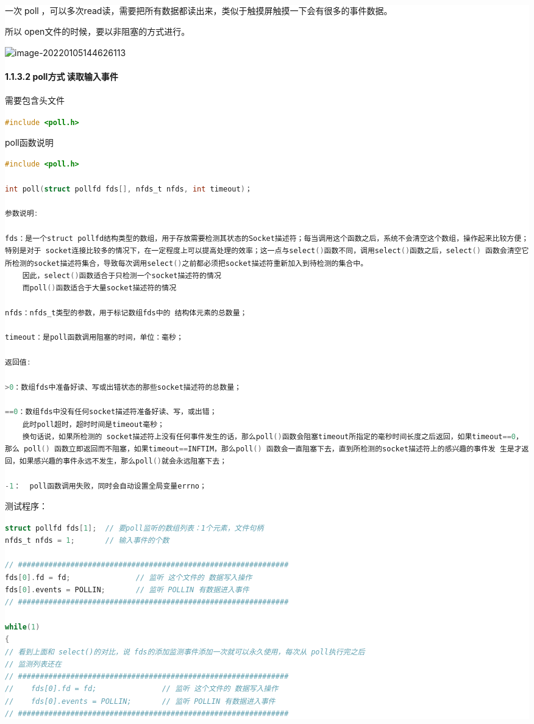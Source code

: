 一次 poll ，可以多次read读，需要把所有数据都读出来，类似于触摸屏触摸一下会有很多的事件数据。

所以 open文件的时候，要以非阻塞的方式进行。

![image-20220105144626113](../../../../AppData/Roaming/Typora/typora-user-images/image-20220105144626113.png)



#### 1.1.3.2 poll方式 读取输入事件

需要包含头文件

```c
#include <poll.h>
```

poll函数说明

```c
#include <poll.h>

int poll(struct pollfd fds[], nfds_t nfds, int timeout)；

参数说明:

fds：是一个struct pollfd结构类型的数组，用于存放需要检测其状态的Socket描述符；每当调用这个函数之后，系统不会清空这个数组，操作起来比较方便；特别是对于 socket连接比较多的情况下，在一定程度上可以提高处理的效率；这一点与select()函数不同，调用select()函数之后，select() 函数会清空它所检测的socket描述符集合，导致每次调用select()之前都必须把socket描述符重新加入到待检测的集合中。
    因此，select()函数适合于只检测一个socket描述符的情况
    而poll()函数适合于大量socket描述符的情况

nfds：nfds_t类型的参数，用于标记数组fds中的 结构体元素的总数量；

timeout：是poll函数调用阻塞的时间，单位：毫秒；

返回值:

>0：数组fds中准备好读、写或出错状态的那些socket描述符的总数量；

==0：数组fds中没有任何socket描述符准备好读、写，或出错；
    此时poll超时，超时时间是timeout毫秒；
    换句话说，如果所检测的 socket描述符上没有任何事件发生的话，那么poll()函数会阻塞timeout所指定的毫秒时间长度之后返回，如果timeout==0，那么 poll() 函数立即返回而不阻塞，如果timeout==INFTIM，那么poll() 函数会一直阻塞下去，直到所检测的socket描述符上的感兴趣的事件发 生是才返回，如果感兴趣的事件永远不发生，那么poll()就会永远阻塞下去；

-1：  poll函数调用失败，同时会自动设置全局变量errno；
```



测试程序：

```c
struct pollfd fds[1];  // 要poll监听的数组列表：1个元素，文件句柄
nfds_t nfds = 1;       // 输入事件的个数

// ##############################################################
fds[0].fd = fd;               // 监听 这个文件的 数据写入操作
fds[0].events = POLLIN;       // 监听 POLLIN 有数据进入事件
// ##############################################################

while(1)
{
// 看到上面和 select()的对比，说 fds的添加监测事件添加一次就可以永久使用，每次从 poll执行完之后
// 监测列表还在
// ##############################################################    
//    fds[0].fd = fd;               // 监听 这个文件的 数据写入操作
//    fds[0].events = POLLIN;       // 监听 POLLIN 有数据进入事件
// ##############################################################    
```